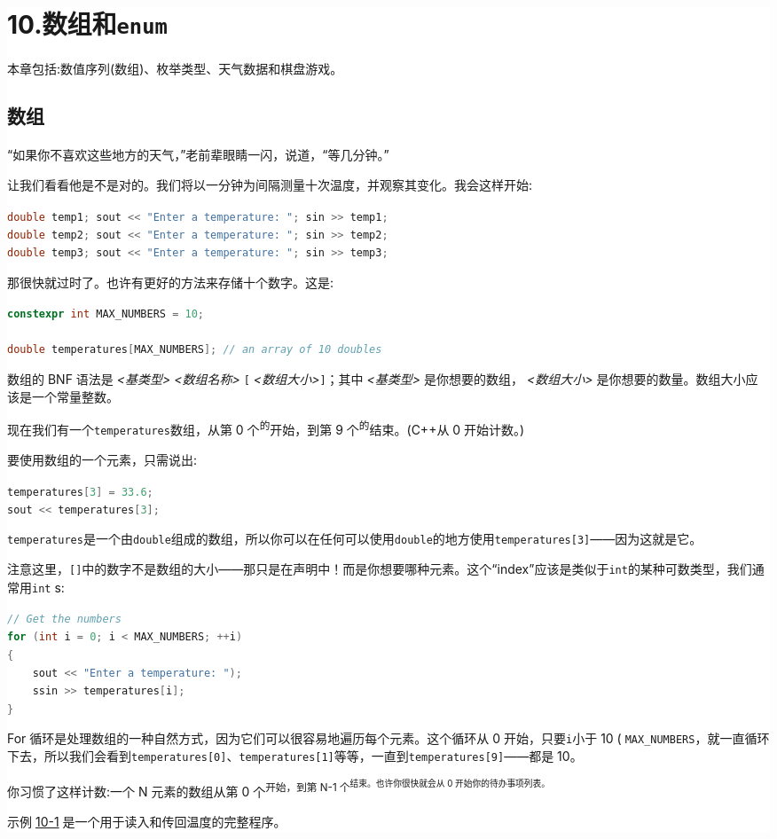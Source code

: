 # 10.数组和`enum`

本章包括:数值序列(数组)、枚举类型、天气数据和棋盘游戏。

## 数组

“如果你不喜欢这些地方的天气，”老前辈眼睛一闪，说道，“等几分钟。”

让我们看看他是不是对的。我们将以一分钟为间隔测量十次温度，并观察其变化。我会这样开始:

```cpp
double temp1; sout << "Enter a temperature: "; sin >> temp1;
double temp2; sout << "Enter a temperature: "; sin >> temp2;
double temp3; sout << "Enter a temperature: "; sin >> temp3;

```

那很快就过时了。也许有更好的方法来存储十个数字。这是:

```cpp
constexpr int MAX_NUMBERS = 10;

double temperatures[MAX_NUMBERS]; // an array of 10 doubles

```

数组的 BNF 语法是 *<基类型> <数组名称>* `[` *<数组大小>*`]`；其中 *<基类型>* 是你想要的数组， *<数组大小>* 是你想要的数量。数组大小应该是一个常量整数。

现在我们有一个`temperatures`数组，从第 0 个<sup>的</sup>开始，到第 9 个<sup>的</sup>结束。(C++从 0 开始计数。)

要使用数组的一个元素，只需说出:

```cpp
temperatures[3] = 33.6;
sout << temperatures[3];

```

`temperatures`是一个由`double`组成的数组，所以你可以在任何可以使用`double`的地方使用`temperatures[3]`——因为这就是它。

注意这里，`[]`中的数字不是数组的大小——那只是在声明中！而是你想要哪种元素。这个“index”应该是类似于`int`的某种可数类型，我们通常用`int` s:

```cpp
// Get the numbers
for (int i = 0; i < MAX_NUMBERS; ++i)
{
    sout << "Enter a temperature: ");
    ssin >> temperatures[i];
}

```

For 循环是处理数组的一种自然方式，因为它们可以很容易地遍历每个元素。这个循环从 0 开始，只要`i`小于 10 ( `MAX_NUMBERS`，就一直循环下去，所以我们会看到`temperatures[0]`、`temperatures[1]`等等，一直到`temperatures[9]`——都是 10。

你习惯了这样计数:一个 N 元素的数组从第 0 个<sup>开始，到第 N-1 个<sup>结束。也许你很快就会从 0 开始你的待办事项列表。</sup></sup>

示例 [10-1](#PC5) 是一个用于读入和传回温度的完整程序。
